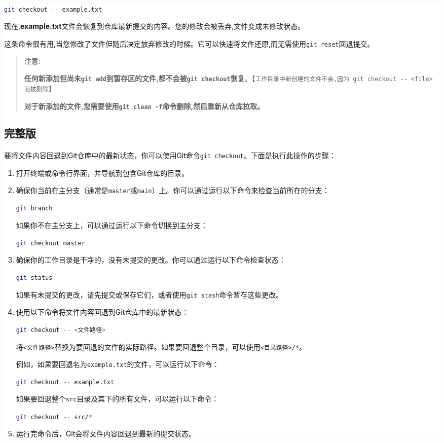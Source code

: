 ```bash
git checkout -- example.txt
```

现在,**example.txt**文件会恢复到仓库最新提交的内容。您的修改会被丢弃,文件变成未修改状态。

这条命令很有用,当您修改了文件但随后决定放弃修改的时候。它可以快速将文件还原,而无需使用`git reset`回退提交。

> 注意:
>
> **任何新添加但尚未`git add`到暂存区的文件,都不会被`git checkout`恢复**。【`工作目录中新创建的文件不会,因为 git checkout -- <file> 而被删除`】
>
> **对于新添加的文件,您需要使用`git clean -f`命令删除,然后重新从仓库拉取。**

## 完整版

要将文件内容回退到Git仓库中的最新状态，你可以使用Git命令`git checkout`。下面是执行此操作的步骤：

1. 打开终端或命令行界面，并导航到包含Git仓库的目录。

2. 确保你当前在主分支（通常是`master`或`main`）上。你可以通过运行以下命令来检查当前所在的分支：

   ```bash
   git branch
   ```

   如果你不在主分支上，可以通过运行以下命令切换到主分支：

   ```bash
   git checkout master
   ```

3. 确保你的工作目录是干净的，没有未提交的更改。你可以通过运行以下命令检查状态：

   ```bash
   git status
   ```

   如果有未提交的更改，请先提交或保存它们，或者使用`git stash`命令暂存这些更改。

4. 使用以下命令将文件内容回退到Git仓库中的最新状态：

   ```bash
   git checkout -- <文件路径>
   ```

   将`<文件路径>`替换为要回退的文件的实际路径。如果要回退整个目录，可以使用`<目录路径>/*`。

   例如，如果要回退名为`example.txt`的文件，可以运行以下命令：

   ```bash
   git checkout -- example.txt
   ```

   如果要回退整个`src`目录及其下的所有文件，可以运行以下命令：

   ```bash
   git checkout -- src/*
   ```

5. 运行完命令后，Git会将文件内容回退到最新的提交状态。
